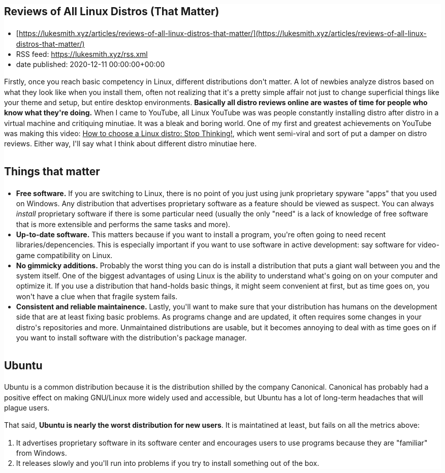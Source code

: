 ## Reviews of All Linux Distros (That Matter)
 - [https://lukesmith.xyz/articles/reviews-of-all-linux-distros-that-matter/](https://lukesmith.xyz/articles/reviews-of-all-linux-distros-that-matter/)
 - RSS feed: https://lukesmith.xyz/rss.xml
 - date published: 2020-12-11 00:00:00+00:00

<p>Firstly, once you reach basic competency in Linux, different
distributions don't matter. A lot of newbies analyze distros based on
what they look like when you install them, often not realizing that
it's a pretty simple affair not just to change superficial things like
your theme and setup, but entire desktop environments. <strong>Basically all
distro reviews online are wastes of time for people who know what
they're doing.</strong> When I came to YouTube, all Linux YouTube was was
people constantly installing distro after distro in a virtual machine
and critiquing minutiae. It was a bleak and boring world. One of my
first and greatest achievements on YouTube was making this video: <a href="https://www.youtube.com/watch?v=3zpgQpdy_fI">How
to choose a Linux distro: Stop
Thinking!</a>, which went
semi-viral and sort of put a damper on distro reviews. Either way, I'll
say what I think about different distro minutiae here.</p>
<h2 id="things-that-matter">Things that matter</h2>
<ul>
<li><strong>Free software.</strong> If you are switching to Linux, there is no point
of you just using junk proprietary spyware &quot;apps&quot; that you used on
Windows. Any distribution that advertises proprietary software as a
feature should be viewed as suspect. You can always <em>install</em>
proprietary software if there is some particular need (usually the
only &quot;need&quot; is a lack of knowledge of free software that is more
extensible and performs the same tasks and more).</li>
<li><strong>Up-to-date software.</strong> This matters because if you want to install
a program, you're often going to need recent
libraries/depencencies. This is especially important if you want to
use software in active development: say software for video-game
compatibility on Linux.</li>
<li><strong>No gimmicky additions.</strong> Probably the worst thing you can do is
install a distribution that puts a giant wall between you and the
system itself. One of the biggest advantages of using Linux is the
ability to understand what's going on on your computer and optimize
it. If you use a distribution that hand-holds basic things, it might
seem convenient at first, but as time goes on, you won't have a
clue when that fragile system fails.</li>
<li><strong>Consistent and reliable maintainence.</strong> Lastly, you'll want to
make sure that your distribution has humans on the development side
that are at least fixing basic problems. As programs change and are
updated, it often requires some changes in your distro's
repositories and more. Unmaintained distributions are usable, but it
becomes annoying to deal with as time goes on if you want to install
software with the distribution's package manager.</li>
</ul>
<h2 id="ubuntu">Ubuntu</h2>
<p>Ubuntu is a common distribution because it is the distribution shilled
by the company Canonical. Canonical has probably had a positive effect
on making GNU/Linux more widely used and accessible, but Ubuntu has a
lot of long-term headaches that will plague users.</p>
<p>That said, <strong>Ubuntu is nearly the worst distribution for new users</strong>. It
is maintatined at least, but fails on all the metrics above:</p>
<ol>
<li>It advertises proprietary software in its software center and
encourages users to use programs because they are &quot;familiar&quot; from
Windows.</li>
<li>It releases slowly and you'll run into problems if you try to
install something out of the box.</li>
